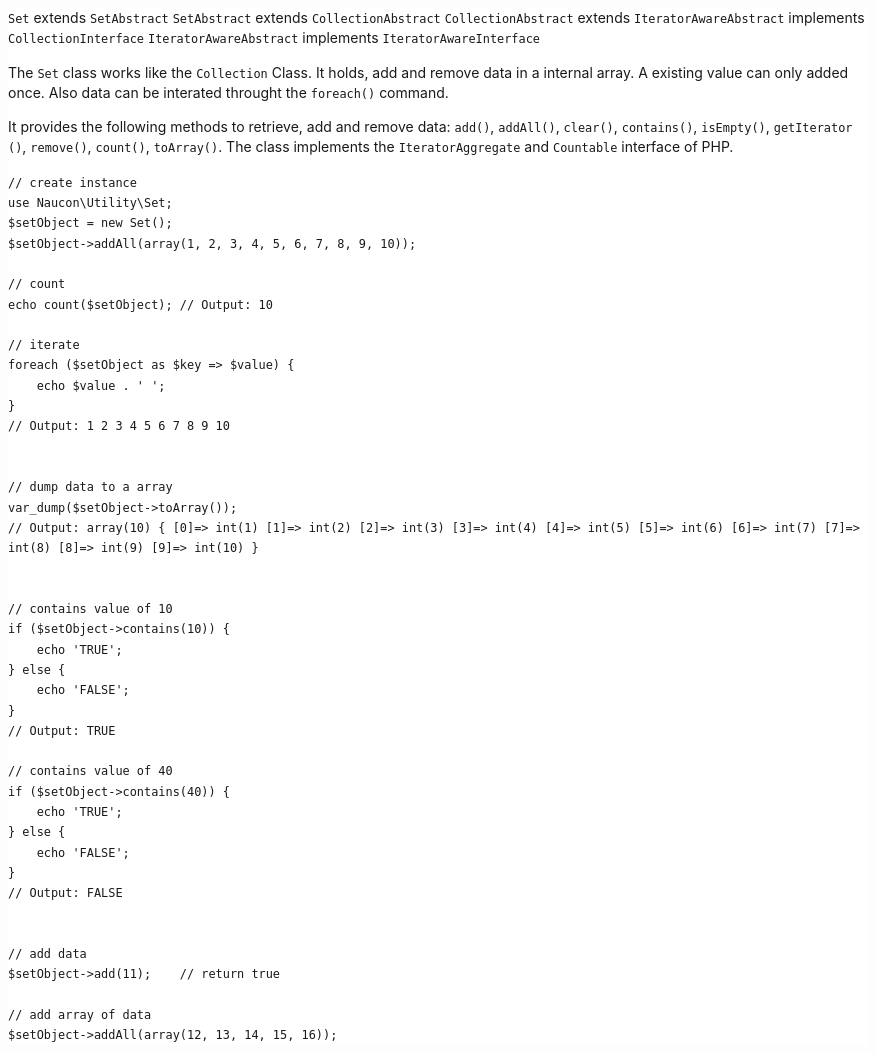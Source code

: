 `Set` extends `SetAbstract`
`SetAbstract` extends `CollectionAbstract`
`CollectionAbstract` extends `IteratorAwareAbstract` implements `CollectionInterface`
`IteratorAwareAbstract` implements `IteratorAwareInterface`

The `Set` class works like the `Collection` Class. It holds, add and remove data in a internal array.
A existing value can only added once. Also data can be interated throught the `foreach()` command.

It provides the following methods to retrieve, add and remove data: `add()`, `addAll()`,  `clear()`, `contains()`, `isEmpty()`, `getIterator()`, `remove()`, `count()`, `toArray()`.
The class implements the `IteratorAggregate` and `Countable` interface of PHP.

    // create instance
    use Naucon\Utility\Set;
    $setObject = new Set();
    $setObject->addAll(array(1, 2, 3, 4, 5, 6, 7, 8, 9, 10));

    // count
    echo count($setObject); // Output: 10

    // iterate
    foreach ($setObject as $key => $value) {
        echo $value . ' ';
    }
    // Output: 1 2 3 4 5 6 7 8 9 10


    // dump data to a array
    var_dump($setObject->toArray());
    // Output: array(10) { [0]=> int(1) [1]=> int(2) [2]=> int(3) [3]=> int(4) [4]=> int(5) [5]=> int(6) [6]=> int(7) [7]=> int(8) [8]=> int(9) [9]=> int(10) }


    // contains value of 10
    if ($setObject->contains(10)) {
        echo 'TRUE';
    } else {
        echo 'FALSE';
    }
    // Output: TRUE

    // contains value of 40
    if ($setObject->contains(40)) {
        echo 'TRUE';
    } else {
        echo 'FALSE';
    }
    // Output: FALSE


    // add data
    $setObject->add(11);    // return true

    // add array of data
    $setObject->addAll(array(12, 13, 14, 15, 16));
